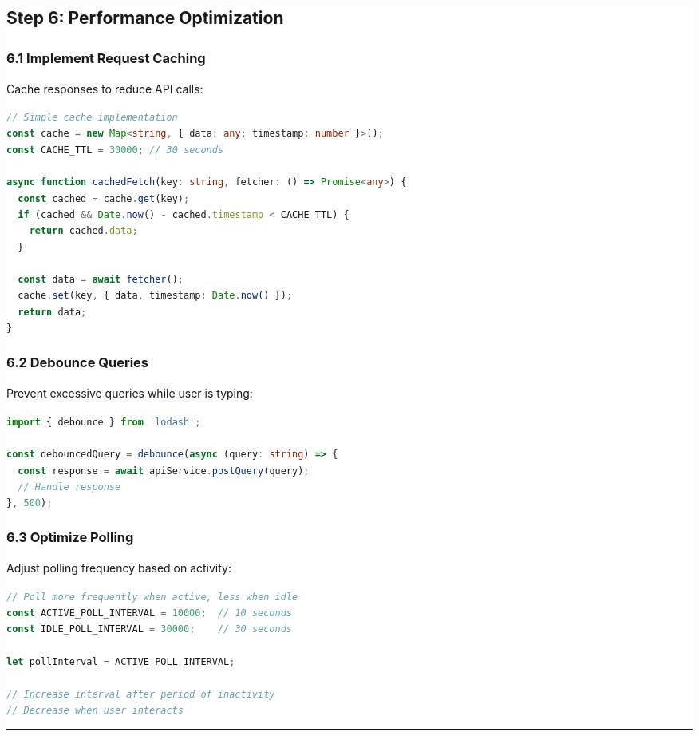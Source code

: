 
## Step 6: Performance Optimization

### 6.1 Implement Request Caching

Cache responses to reduce API calls:

```typescript
// Simple cache implementation
const cache = new Map<string, { data: any; timestamp: number }>();
const CACHE_TTL = 30000; // 30 seconds

async function cachedFetch(key: string, fetcher: () => Promise<any>) {
  const cached = cache.get(key);
  if (cached && Date.now() - cached.timestamp < CACHE_TTL) {
    return cached.data;
  }
  
  const data = await fetcher();
  cache.set(key, { data, timestamp: Date.now() });
  return data;
}
```

### 6.2 Debounce Queries

Prevent excessive queries while user is typing:

```typescript
import { debounce } from 'lodash';

const debouncedQuery = debounce(async (query: string) => {
  const response = await apiService.postQuery(query);
  // Handle response
}, 500);
```

### 6.3 Optimize Polling

Adjust polling frequency based on activity:

```typescript
// Poll more frequently when active, less when idle
const ACTIVE_POLL_INTERVAL = 10000;  // 10 seconds
const IDLE_POLL_INTERVAL = 30000;    // 30 seconds

let pollInterval = ACTIVE_POLL_INTERVAL;

// Increase interval after period of inactivity
// Decrease when user interacts
```

---
